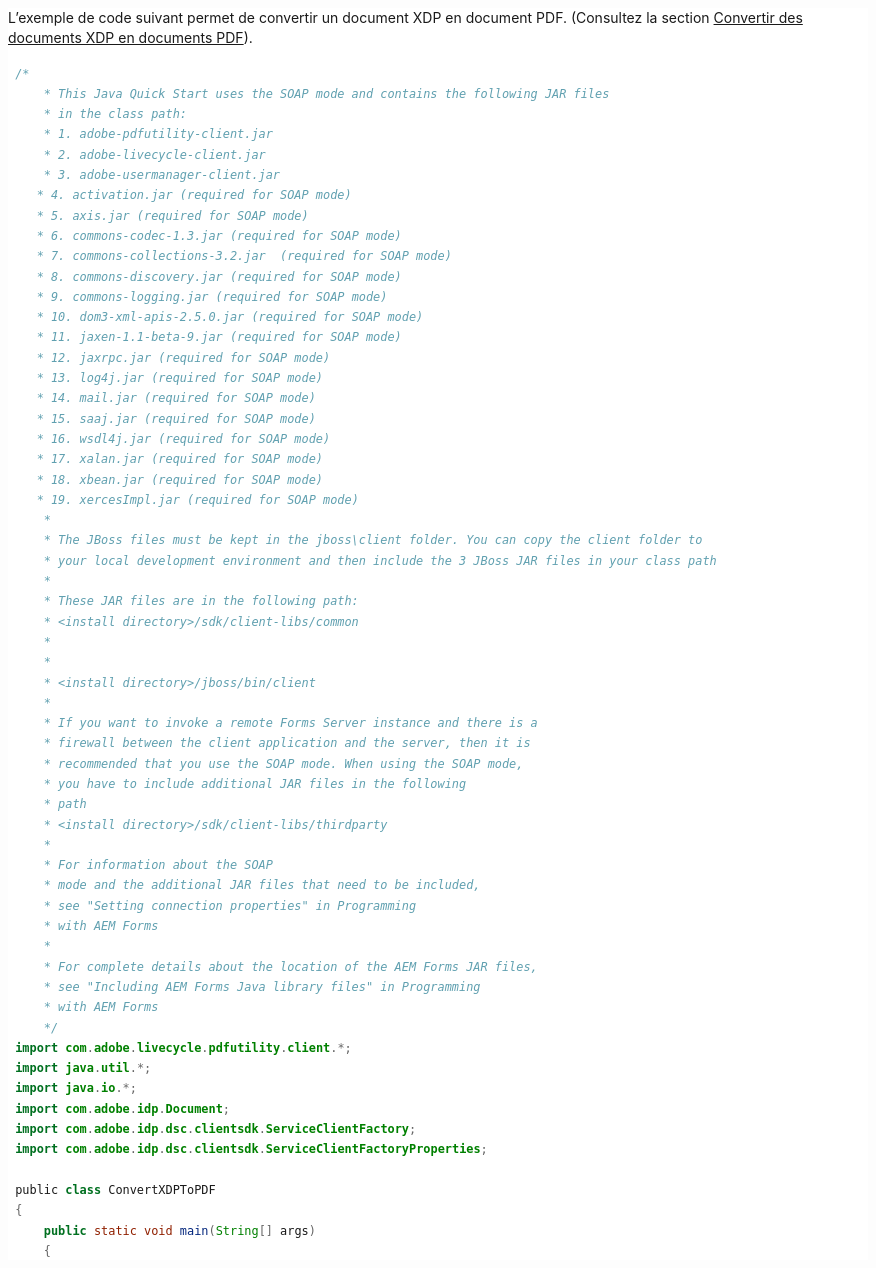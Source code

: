 L’exemple de code suivant permet de convertir un document XDP en document PDF. (Consultez la section [Convertir des documents XDP en documents PDF](/help/forms/developing/pdf-utilities.md#converting-xdp-documents-into-pdf-documents)).

```java
 /*
     * This Java Quick Start uses the SOAP mode and contains the following JAR files
     * in the class path:
     * 1. adobe-pdfutility-client.jar
     * 2. adobe-livecycle-client.jar
     * 3. adobe-usermanager-client.jar
    * 4. activation.jar (required for SOAP mode)
    * 5. axis.jar (required for SOAP mode)
    * 6. commons-codec-1.3.jar (required for SOAP mode)
    * 7. commons-collections-3.2.jar  (required for SOAP mode)
    * 8. commons-discovery.jar (required for SOAP mode)
    * 9. commons-logging.jar (required for SOAP mode)
    * 10. dom3-xml-apis-2.5.0.jar (required for SOAP mode)
    * 11. jaxen-1.1-beta-9.jar (required for SOAP mode)
    * 12. jaxrpc.jar (required for SOAP mode)
    * 13. log4j.jar (required for SOAP mode)
    * 14. mail.jar (required for SOAP mode)
    * 15. saaj.jar (required for SOAP mode)
    * 16. wsdl4j.jar (required for SOAP mode)
    * 17. xalan.jar (required for SOAP mode)
    * 18. xbean.jar (required for SOAP mode)
    * 19. xercesImpl.jar (required for SOAP mode)
     *
     * The JBoss files must be kept in the jboss\client folder. You can copy the client folder to
     * your local development environment and then include the 3 JBoss JAR files in your class path
     *
     * These JAR files are in the following path:
     * <install directory>/sdk/client-libs/common
     *
     *
     * <install directory>/jboss/bin/client
     *
     * If you want to invoke a remote Forms Server instance and there is a
     * firewall between the client application and the server, then it is
     * recommended that you use the SOAP mode. When using the SOAP mode,
     * you have to include additional JAR files in the following
     * path
     * <install directory>/sdk/client-libs/thirdparty
     *
     * For information about the SOAP
     * mode and the additional JAR files that need to be included,
     * see "Setting connection properties" in Programming
     * with AEM Forms
     *
     * For complete details about the location of the AEM Forms JAR files,
     * see "Including AEM Forms Java library files" in Programming
     * with AEM Forms
     */
 import com.adobe.livecycle.pdfutility.client.*;
 import java.util.*;
 import java.io.*;
 import com.adobe.idp.Document;
 import com.adobe.idp.dsc.clientsdk.ServiceClientFactory;
 import com.adobe.idp.dsc.clientsdk.ServiceClientFactoryProperties;
 
 public class ConvertXDPToPDF
 {
     public static void main(String[] args)
     {
```